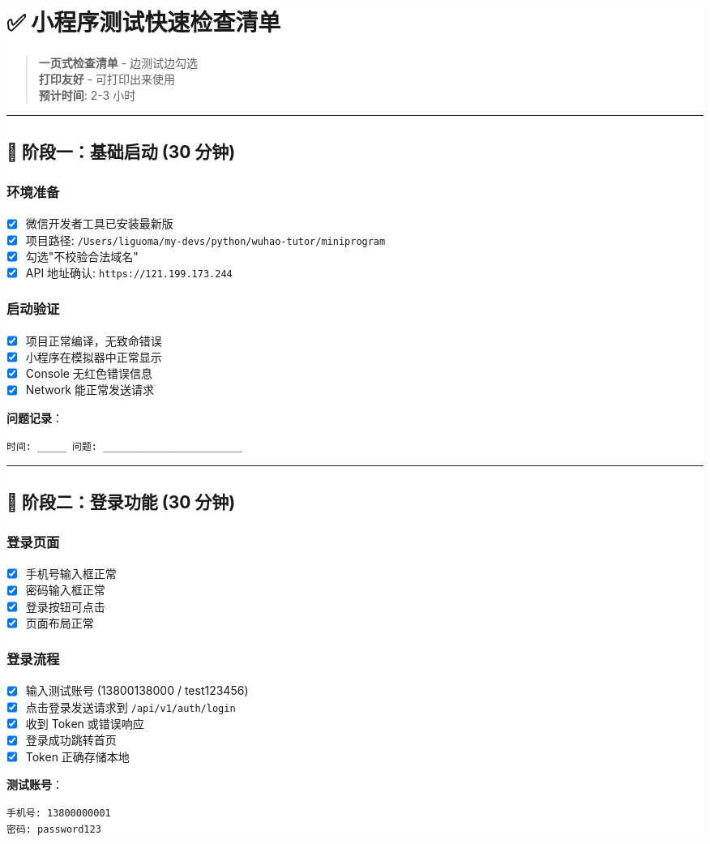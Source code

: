 # ✅ 小程序测试快速检查清单

> **一页式检查清单** - 边测试边勾选  
> **打印友好** - 可打印出来使用  
> **预计时间**: 2-3 小时

---

## 🚀 阶段一：基础启动 (30 分钟)

### 环境准备

- [x] 微信开发者工具已安装最新版
- [x] 项目路径: `/Users/liguoma/my-devs/python/wuhao-tutor/miniprogram`
- [x] 勾选"不校验合法域名"
- [x] API 地址确认: `https://121.199.173.244`

### 启动验证

- [x] 项目正常编译，无致命错误
- [x] 小程序在模拟器中正常显示
- [x] Console 无红色错误信息
- [x] Network 能正常发送请求

**问题记录**：

```
时间: _____ 问题: ________________________
```

---

## 🔐 阶段二：登录功能 (30 分钟)

### 登录页面

- [x] 手机号输入框正常
- [x] 密码输入框正常
- [x] 登录按钮可点击
- [x] 页面布局正常

### 登录流程

- [x] 输入测试账号 (13800138000 / test123456)
- [x] 点击登录发送请求到 `/api/v1/auth/login`
- [x] 收到 Token 或错误响应
- [x] 登录成功跳转首页
- [x] Token 正确存储本地

**测试账号**：

```
手机号: 13800000001
密码: password123
```
